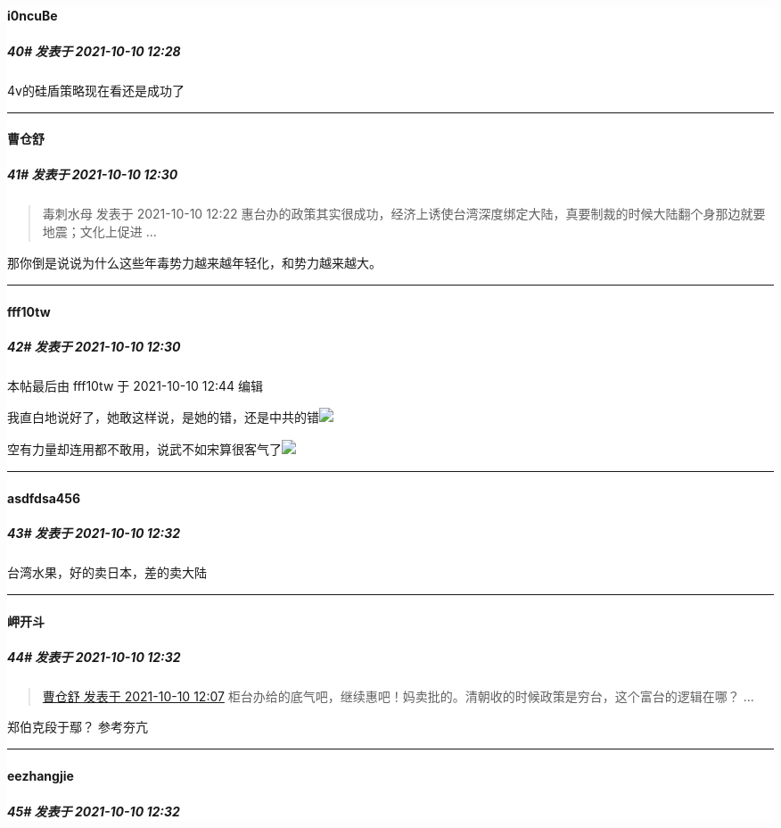 ####  i0ncuBe  
##### 40#       发表于 2021-10-10 12:28


4v的硅盾策略现在看还是成功了


*****

####  曹仓舒  
##### 41#       发表于 2021-10-10 12:30


<blockquote>毒刺水母 发表于 2021-10-10 12:22
惠台办的政策其实很成功，经济上诱使台湾深度绑定大陆，真要制裁的时候大陆翻个身那边就要地震；文化上促进 ...</blockquote>
那你倒是说说为什么这些年毒势力越来越年轻化，和势力越来越大。


*****

####  fff10tw  
##### 42#       发表于 2021-10-10 12:30


 本帖最后由 fff10tw 于 2021-10-10 12:44 编辑 

我直白地说好了，她敢这样说，是她的错，还是中共的错<img src="https://static.saraba1st.com/image/smiley/face2017/034.png" referrerpolicy="no-referrer">


空有力量却连用都不敢用，说武不如宋算很客气了<img src="https://static.saraba1st.com/image/smiley/face2017/035.png" referrerpolicy="no-referrer">


*****

####  asdfdsa456  
##### 43#       发表于 2021-10-10 12:32


台湾水果，好的卖日本，差的卖大陆


*****

####  岬开斗  
##### 44#       发表于 2021-10-10 12:32


<blockquote><a href="httphttps://bbs.saraba1st.com/2b/forum.php?mod=redirect&amp;goto=findpost&amp;pid=53060360&amp;ptid=2031184" target="_blank">曹仓舒 发表于 2021-10-10 12:07</a>
柜台办给的底气吧，继续惠吧！妈卖批的。清朝收的时候政策是穷台，这个富台的逻辑在哪？ ...</blockquote>
郑伯克段于鄢？
参考夯亢


*****

####  eezhangjie  
##### 45#       发表于 2021-10-10 12:32

